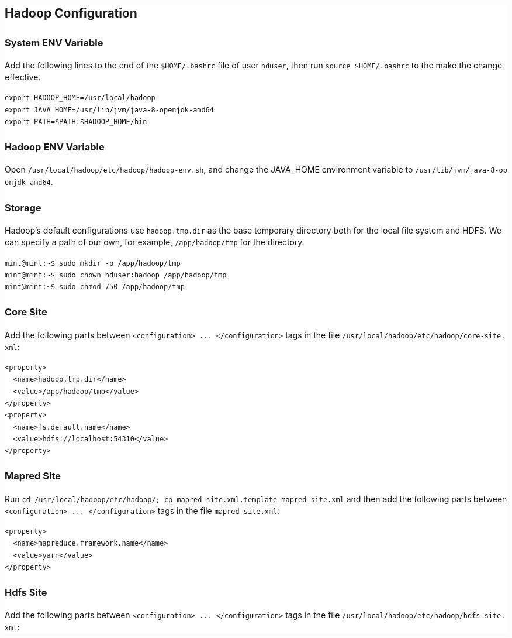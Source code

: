 ## Hadoop Configuration

### System ENV Variable
Add the following lines to the end of the `$HOME/.bashrc` file of user `hduser`, then run `source $HOME/.bashrc` to the make the change effective.

```
export HADOOP_HOME=/usr/local/hadoop
export JAVA_HOME=/usr/lib/jvm/java-8-openjdk-amd64
export PATH=$PATH:$HADOOP_HOME/bin
```

### Hadoop ENV Variable

Open `/usr/local/hadoop/etc/hadoop/hadoop-env.sh`, and change the JAVA_HOME environment variable to `/usr/lib/jvm/java-8-openjdk-amd64`.
### Storage

Hadoop’s default configurations use `hadoop.tmp.dir` as the base temporary directory both for the local file system and HDFS. We can specify a path of our own, for example, `/app/hadoop/tmp` for the directory.

```
mint@mint:~$ sudo mkdir -p /app/hadoop/tmp
mint@mint:~$ sudo chown hduser:hadoop /app/hadoop/tmp
mint@mint:~$ sudo chmod 750 /app/hadoop/tmp
```
### Core Site
Add the following parts between `<configuration> ... </configuration>` tags in the file `/usr/local/hadoop/etc/hadoop/core-site.xml`:

```
<property>
  <name>hadoop.tmp.dir</name>
  <value>/app/hadoop/tmp</value>
</property>
<property>
  <name>fs.default.name</name>
  <value>hdfs://localhost:54310</value>
</property>
```
### Mapred Site

Run `cd /usr/local/hadoop/etc/hadoop/; cp mapred-site.xml.template mapred-site.xml` and then add the following parts between `<configuration> ... </configuration>` tags in the file `mapred-site.xml`:

```
<property>
  <name>mapreduce.framework.name</name>
  <value>yarn</value>
</property>
```
### Hdfs Site
Add the following parts between `<configuration> ... </configuration>` tags in the file `/usr/local/hadoop/etc/hadoop/hdfs-site.xml`:
